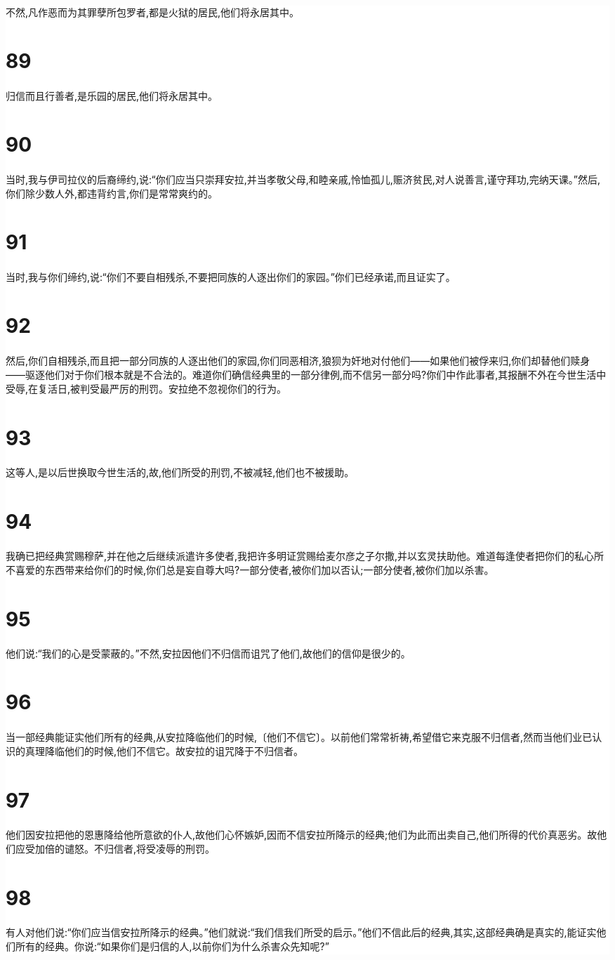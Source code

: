 不然,凡作恶而为其罪孽所包罗者,都是火狱的居民,他们将永居其中。

# 89

归信而且行善者,是乐园的居民,他们将永居其中。

# 90

当时,我与伊司拉仪的后裔缔约,说:“你们应当只崇拜安拉,并当孝敬父母,和睦亲戚,怜恤孤儿,赈济贫民,对人说善言,谨守拜功,完纳天课。”然后,你们除少数人外,都违背约言,你们是常常爽约的。

# 91

当时,我与你们缔约,说:“你们不要自相残杀,不要把同族的人逐出你们的家园。”你们已经承诺,而且证实了。

# 92

然后,你们自相残杀,而且把一部分同族的人逐出他们的家园,你们同恶相济,狼狈为奸地对付他们——如果他们被俘来归,你们却替他们赎身——驱逐他们对于你们根本就是不合法的。难道你们确信经典里的一部分律例,而不信另一部分吗?你们中作此事者,其报酬不外在今世生活中受辱,在复活日,被判受最严厉的刑罚。安拉绝不忽视你们的行为。

# 93

这等人,是以后世换取今世生活的,故,他们所受的刑罚,不被减轻,他们也不被援助。

# 94

我确已把经典赏赐穆萨,并在他之后继续派遣许多使者,我把许多明证赏赐给麦尔彦之子尔撒,并以玄灵扶助他。难道每逢使者把你们的私心所不喜爱的东西带来给你们的时候,你们总是妄自尊大吗?一部分使者,被你们加以否认;一部分使者,被你们加以杀害。

# 95

他们说:“我们的心是受蒙蔽的。”不然,安拉因他们不归信而诅咒了他们,故他们的信仰是很少的。

# 96

当一部经典能证实他们所有的经典,从安拉降临他们的时候,〔他们不信它〕。以前他们常常祈祷,希望借它来克服不归信者,然而当他们业已认识的真理降临他们的时候,他们不信它。故安拉的诅咒降于不归信者。

# 97

他们因安拉把他的恩惠降给他所意欲的仆人,故他们心怀嫉妒,因而不信安拉所降示的经典;他们为此而出卖自己,他们所得的代价真恶劣。故他们应受加倍的谴怒。不归信者,将受凌辱的刑罚。

# 98

有人对他们说:“你们应当信安拉所降示的经典。”他们就说:“我们信我们所受的启示。”他们不信此后的经典,其实,这部经典确是真实的,能证实他们所有的经典。你说:“如果你们是归信的人,以前你们为什么杀害众先知呢?”
